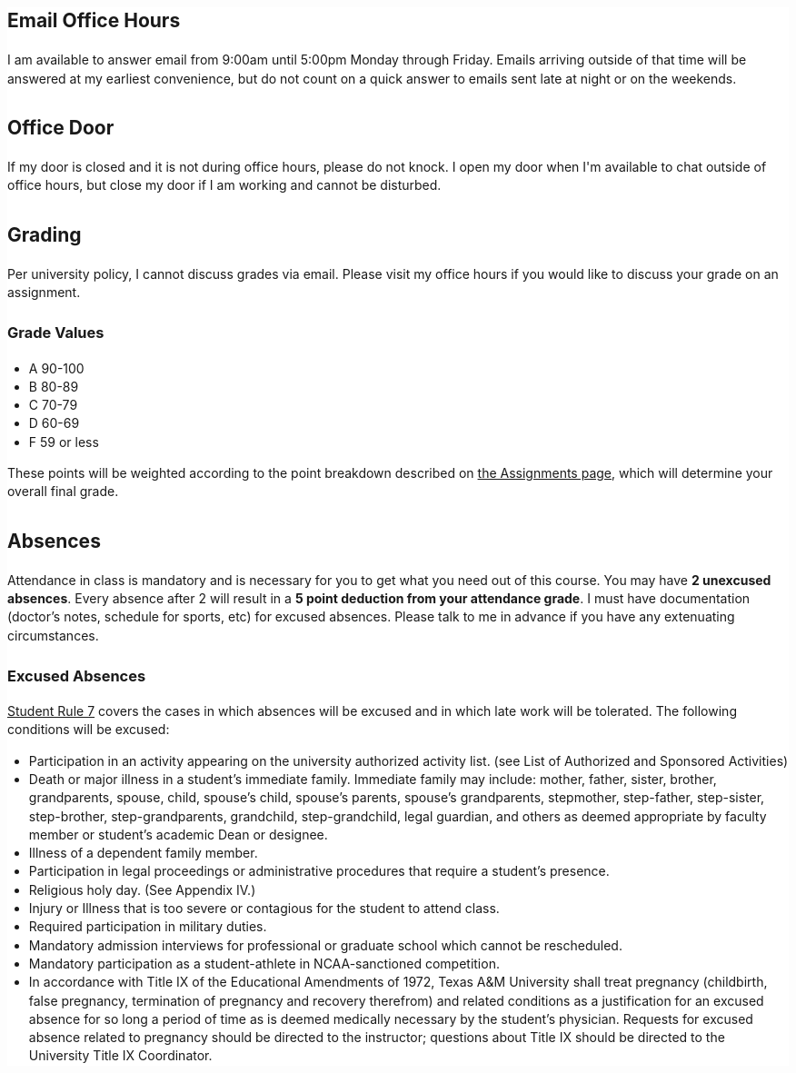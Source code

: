 ## Email Office Hours

I am available to answer email from 9:00am until 5:00pm Monday through Friday. Emails arriving outside of that time will be answered at my earliest convenience, but do not count on a quick answer to emails sent late at night or on the weekends.

## Office Door

If my door is closed and it is not during office hours, please do not knock. I open my door when I'm available to chat outside of office hours, but close my door if I am working and cannot be disturbed.

## Grading

Per university policy, I cannot discuss grades via email. Please visit my office hours if you would like to discuss your grade on an assignment.

### Grade Values

* A 90-100
* B 80-89
* C 70-79
* D 60-69
* F 59 or less

These points will be weighted according to the point breakdown described on [the Assignments page](assignments.html), which will determine your overall final grade.

## Absences

Attendance in class is mandatory and is necessary for you to get what you need out of this course. You may have **2 unexcused absences**. Every absence after 2 will result in a **5 point deduction from your attendance grade**. I must have documentation (doctor’s notes, schedule for sports, etc) for excused absences. Please talk to me in advance if you have any extenuating circumstances.

### Excused Absences

[Student Rule 7](http://student-rules.tamu.edu/rule07) covers the cases in which absences will be excused and in which late work will be tolerated. The following conditions will be excused:

* Participation in an activity appearing on the university authorized activity list. (see List of Authorized and Sponsored Activities)
* Death or major illness in a student’s immediate family.  Immediate family may include:  mother, father, sister, brother, grandparents, spouse, child, spouse’s child, spouse’s parents, spouse’s grandparents, stepmother, step-father, step-sister, step-brother, step-grandparents, grandchild, step-grandchild, legal guardian, and others as deemed appropriate by faculty member or student’s academic Dean or designee.
* Illness of a dependent family member.
* Participation in legal proceedings or administrative procedures that require a student’s presence.
* Religious holy day. (See Appendix IV.)
* Injury or Illness that is too severe or contagious for the student to attend class.
* Required participation in military duties.
* Mandatory admission interviews for professional or graduate school which cannot be rescheduled.
* Mandatory participation as a student-athlete in NCAA-sanctioned competition.
* In accordance with Title IX of the Educational Amendments of 1972, Texas A&M University shall treat pregnancy (childbirth, false pregnancy, termination of pregnancy and recovery therefrom) and related conditions as a justification for an excused absence for so long a period of time as is deemed medically necessary by the student’s physician.  Requests for excused absence related to pregnancy should be directed to the instructor; questions about Title IX should be directed to the University Title IX Coordinator.
